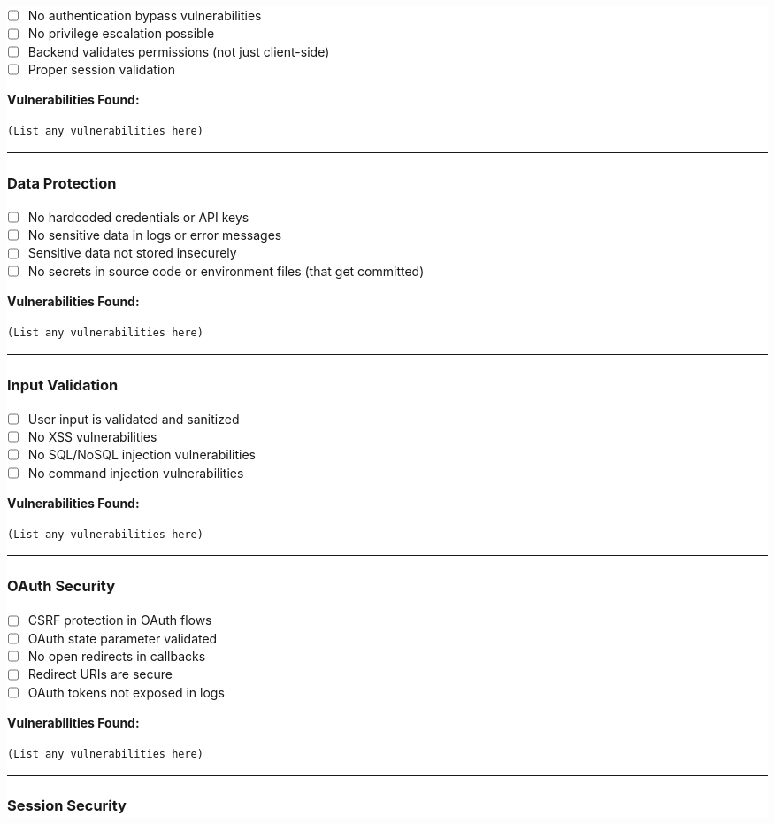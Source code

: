 - [ ] No authentication bypass vulnerabilities
- [ ] No privilege escalation possible
- [ ] Backend validates permissions (not just client-side)
- [ ] Proper session validation

**Vulnerabilities Found:**
```
(List any vulnerabilities here)
```

---

### Data Protection

- [ ] No hardcoded credentials or API keys
- [ ] No sensitive data in logs or error messages
- [ ] Sensitive data not stored insecurely
- [ ] No secrets in source code or environment files (that get committed)

**Vulnerabilities Found:**
```
(List any vulnerabilities here)
```

---

### Input Validation

- [ ] User input is validated and sanitized
- [ ] No XSS vulnerabilities
- [ ] No SQL/NoSQL injection vulnerabilities
- [ ] No command injection vulnerabilities

**Vulnerabilities Found:**
```
(List any vulnerabilities here)
```

---

### OAuth Security

- [ ] CSRF protection in OAuth flows
- [ ] OAuth state parameter validated
- [ ] No open redirects in callbacks
- [ ] Redirect URIs are secure
- [ ] OAuth tokens not exposed in logs

**Vulnerabilities Found:**
```
(List any vulnerabilities here)
```

---

### Session Security
